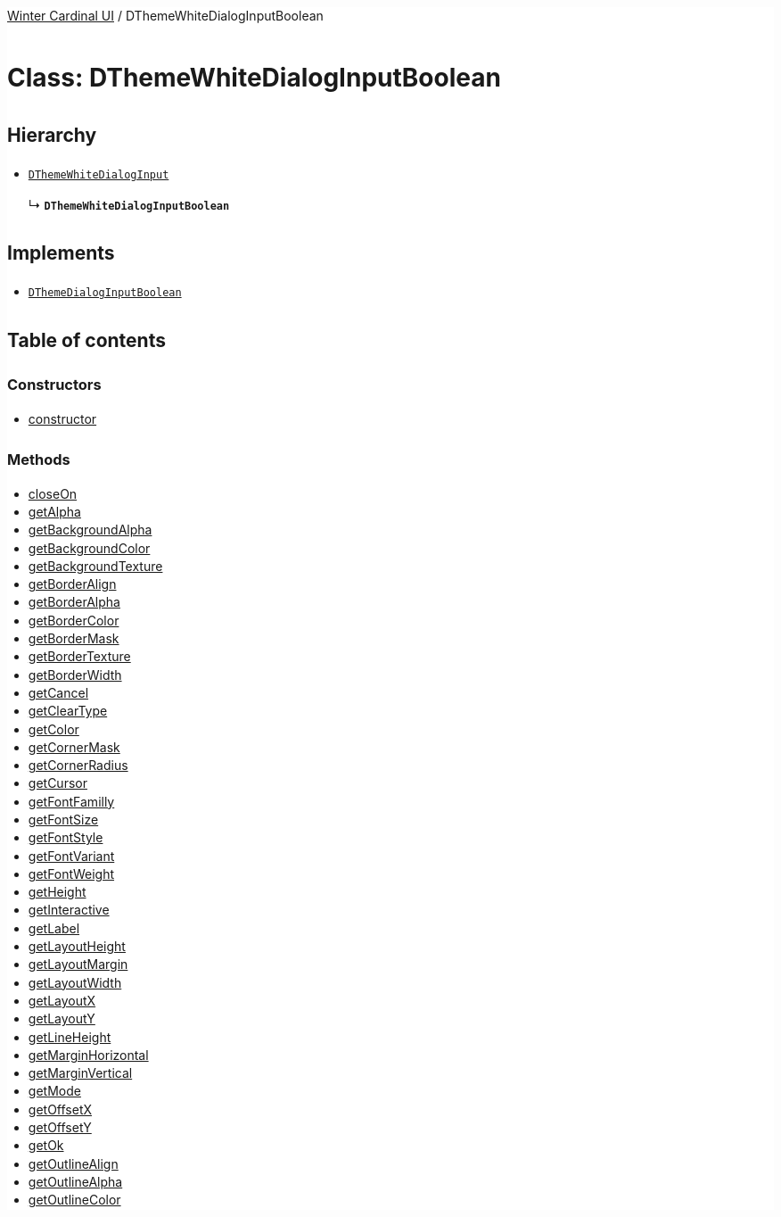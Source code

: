 [Winter Cardinal UI](../README.md) / DThemeWhiteDialogInputBoolean

# Class: DThemeWhiteDialogInputBoolean

## Hierarchy

- [`DThemeWhiteDialogInput`](DThemeWhiteDialogInput.md)

  ↳ **`DThemeWhiteDialogInputBoolean`**

## Implements

- [`DThemeDialogInputBoolean`](../interfaces/DThemeDialogInputBoolean.md)

## Table of contents

### Constructors

- [constructor](DThemeWhiteDialogInputBoolean.md#constructor)

### Methods

- [closeOn](DThemeWhiteDialogInputBoolean.md#closeon)
- [getAlpha](DThemeWhiteDialogInputBoolean.md#getalpha)
- [getBackgroundAlpha](DThemeWhiteDialogInputBoolean.md#getbackgroundalpha)
- [getBackgroundColor](DThemeWhiteDialogInputBoolean.md#getbackgroundcolor)
- [getBackgroundTexture](DThemeWhiteDialogInputBoolean.md#getbackgroundtexture)
- [getBorderAlign](DThemeWhiteDialogInputBoolean.md#getborderalign)
- [getBorderAlpha](DThemeWhiteDialogInputBoolean.md#getborderalpha)
- [getBorderColor](DThemeWhiteDialogInputBoolean.md#getbordercolor)
- [getBorderMask](DThemeWhiteDialogInputBoolean.md#getbordermask)
- [getBorderTexture](DThemeWhiteDialogInputBoolean.md#getbordertexture)
- [getBorderWidth](DThemeWhiteDialogInputBoolean.md#getborderwidth)
- [getCancel](DThemeWhiteDialogInputBoolean.md#getcancel)
- [getClearType](DThemeWhiteDialogInputBoolean.md#getcleartype)
- [getColor](DThemeWhiteDialogInputBoolean.md#getcolor)
- [getCornerMask](DThemeWhiteDialogInputBoolean.md#getcornermask)
- [getCornerRadius](DThemeWhiteDialogInputBoolean.md#getcornerradius)
- [getCursor](DThemeWhiteDialogInputBoolean.md#getcursor)
- [getFontFamilly](DThemeWhiteDialogInputBoolean.md#getfontfamilly)
- [getFontSize](DThemeWhiteDialogInputBoolean.md#getfontsize)
- [getFontStyle](DThemeWhiteDialogInputBoolean.md#getfontstyle)
- [getFontVariant](DThemeWhiteDialogInputBoolean.md#getfontvariant)
- [getFontWeight](DThemeWhiteDialogInputBoolean.md#getfontweight)
- [getHeight](DThemeWhiteDialogInputBoolean.md#getheight)
- [getInteractive](DThemeWhiteDialogInputBoolean.md#getinteractive)
- [getLabel](DThemeWhiteDialogInputBoolean.md#getlabel)
- [getLayoutHeight](DThemeWhiteDialogInputBoolean.md#getlayoutheight)
- [getLayoutMargin](DThemeWhiteDialogInputBoolean.md#getlayoutmargin)
- [getLayoutWidth](DThemeWhiteDialogInputBoolean.md#getlayoutwidth)
- [getLayoutX](DThemeWhiteDialogInputBoolean.md#getlayoutx)
- [getLayoutY](DThemeWhiteDialogInputBoolean.md#getlayouty)
- [getLineHeight](DThemeWhiteDialogInputBoolean.md#getlineheight)
- [getMarginHorizontal](DThemeWhiteDialogInputBoolean.md#getmarginhorizontal)
- [getMarginVertical](DThemeWhiteDialogInputBoolean.md#getmarginvertical)
- [getMode](DThemeWhiteDialogInputBoolean.md#getmode)
- [getOffsetX](DThemeWhiteDialogInputBoolean.md#getoffsetx)
- [getOffsetY](DThemeWhiteDialogInputBoolean.md#getoffsety)
- [getOk](DThemeWhiteDialogInputBoolean.md#getok)
- [getOutlineAlign](DThemeWhiteDialogInputBoolean.md#getoutlinealign)
- [getOutlineAlpha](DThemeWhiteDialogInputBoolean.md#getoutlinealpha)
- [getOutlineColor](DThemeWhiteDialogInputBoolean.md#getoutlinecolor)